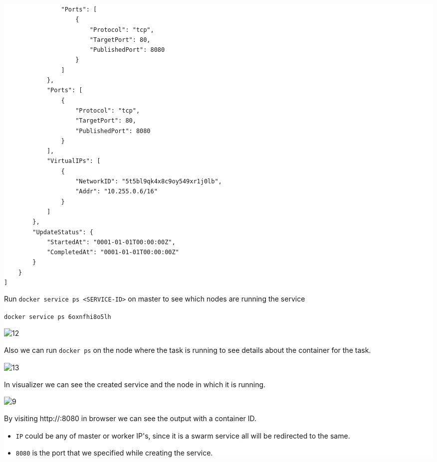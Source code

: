 ```
                "Ports": [
                    {
                        "Protocol": "tcp",
                        "TargetPort": 80,
                        "PublishedPort": 8080
                    }
                ]
            },
            "Ports": [
                {
                    "Protocol": "tcp",
                    "TargetPort": 80,
                    "PublishedPort": 8080
                }
            ],
            "VirtualIPs": [
                {
                    "NetworkID": "5t5bl9qk4x8c9oy549xr1j0lb",
                    "Addr": "10.255.0.6/16"
                }
            ]
        },
        "UpdateStatus": {
            "StartedAt": "0001-01-01T00:00:00Z",
            "CompletedAt": "0001-01-01T00:00:00Z"
        }
    }
]
```

Run `docker service ps <SERVICE-ID>` on master to see which nodes are running the service

```
docker service ps 6oxnfhi8o5lh
```

![12](./readme-images/12.png)

Also we can run `docker ps` on the node where the task is running to see details about the container for the task.

![13](./readme-images/13.png)

In visualizer we can see the created service and the node in which it is running.

![9](./readme-images/9.png)

By visiting http://<IP>:8080 in browser we can see the output with a container ID.

- `IP` could be any of master or worker IP's, since it is a swarm service all will be redirected to the same.

- `8080` is the port that we specified while creating the service.
